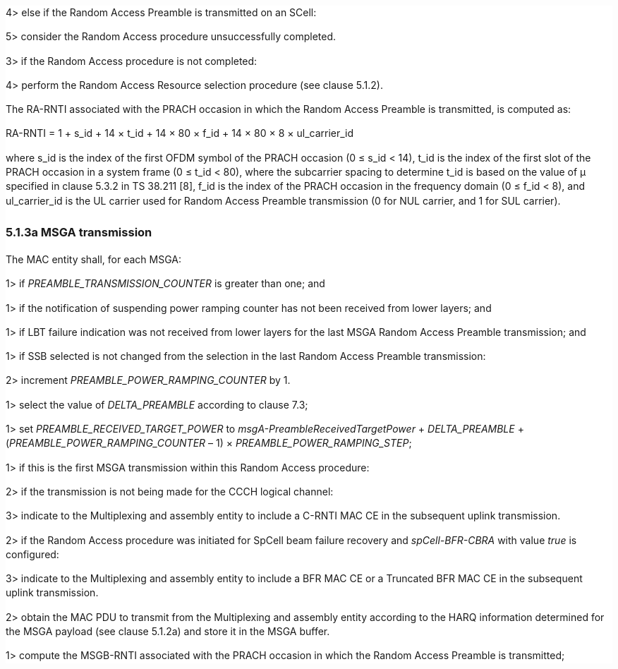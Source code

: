 4\> else if the Random Access Preamble is transmitted on an SCell:

5\> consider the Random Access procedure unsuccessfully completed.

3\> if the Random Access procedure is not completed:

4\> perform the Random Access Resource selection procedure (see clause 5.1.2).

The RA-RNTI associated with the PRACH occasion in which the Random Access Preamble is transmitted, is computed as:

RA-RNTI = 1 + s_id + 14 × t_id + 14 × 80 × f_id + 14 × 80 × 8 × ul_carrier_id

where s_id is the index of the first OFDM symbol of the PRACH occasion (0 ≤ s_id \< 14), t_id is the index of the first slot of the PRACH occasion in a system frame (0 ≤ t_id \< 80), where the subcarrier spacing to determine t_id is based on the value of μ specified in clause 5.3.2 in TS 38.211 [8], f_id is the index of the PRACH occasion in the frequency domain (0 ≤ f_id \< 8), and ul_carrier_id is the UL carrier used for Random Access Preamble transmission (0 for NUL carrier, and 1 for SUL carrier).

### 5.1.3a MSGA transmission

The MAC entity shall, for each MSGA:

1\> if *PREAMBLE_TRANSMISSION_COUNTER* is greater than one; and

1\> if the notification of suspending power ramping counter has not been received from lower layers; and

1\> if LBT failure indication was not received from lower layers for the last MSGA Random Access Preamble transmission; and

1\> if SSB selected is not changed from the selection in the last Random Access Preamble transmission:

2\> increment *PREAMBLE_POWER_RAMPING_COUNTER* by 1.

1\> select the value of *DELTA_PREAMBLE* according to clause 7.3;

1\> set *PREAMBLE_RECEIVED_TARGET_POWER* to *msgA-PreambleReceivedTargetPower* + *DELTA_PREAMBLE* + (*PREAMBLE_POWER_RAMPING_COUNTER* – 1) × *PREAMBLE_POWER_RAMPING_STEP*;

1\> if this is the first MSGA transmission within this Random Access procedure:

2\> if the transmission is not being made for the CCCH logical channel:

3\> indicate to the Multiplexing and assembly entity to include a C-RNTI MAC CE in the subsequent uplink transmission.

2\> if the Random Access procedure was initiated for SpCell beam failure recovery and *spCell-BFR-CBRA* with value *true* is configured:

3\> indicate to the Multiplexing and assembly entity to include a BFR MAC CE or a Truncated BFR MAC CE in the subsequent uplink transmission.

2\> obtain the MAC PDU to transmit from the Multiplexing and assembly entity according to the HARQ information determined for the MSGA payload (see clause 5.1.2a) and store it in the MSGA buffer.

1\> compute the MSGB-RNTI associated with the PRACH occasion in which the Random Access Preamble is transmitted;
